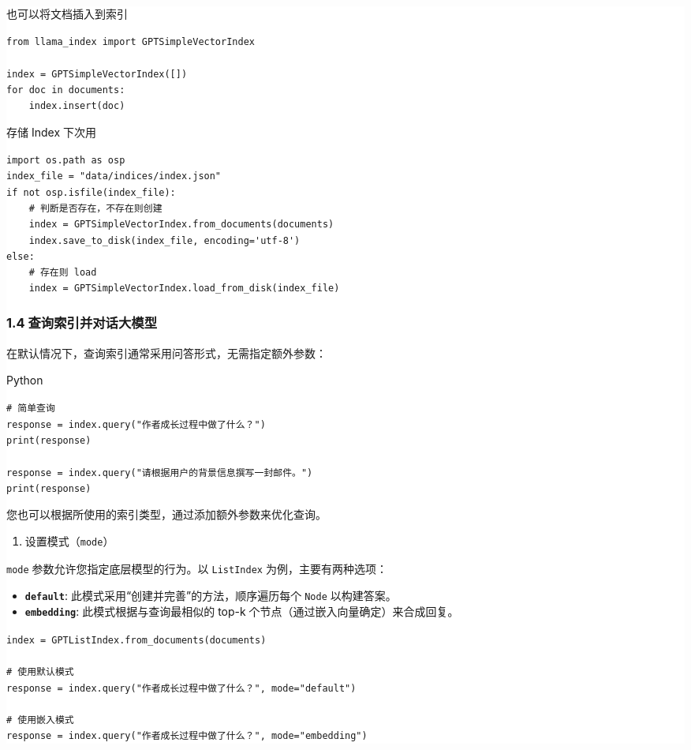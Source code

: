 也可以将文档插入到索引

```
from llama_index import GPTSimpleVectorIndex

index = GPTSimpleVectorIndex([])
for doc in documents:
    index.insert(doc)
```

存储 Index 下次用

```
import os.path as osp
index_file = "data/indices/index.json"
if not osp.isfile(index_file):
    # 判断是否存在，不存在则创建
    index = GPTSimpleVectorIndex.from_documents(documents)
    index.save_to_disk(index_file, encoding='utf-8')
else:
    # 存在则 load
    index = GPTSimpleVectorIndex.load_from_disk(index_file)
```

### 1.4 查询索引并对话大模型

在默认情况下，查询索引通常采用问答形式，无需指定额外参数：

Python

```
# 简单查询
response = index.query("作者成长过程中做了什么？")
print(response)

response = index.query("请根据用户的背景信息撰写一封邮件。")
print(response)
```

您也可以根据所使用的索引类型，通过添加额外参数来优化查询。

1. 设置模式（`mode`）

`mode` 参数允许您指定底层模型的行为。以 `ListIndex` 为例，主要有两种选项：

- **`default`**: 此模式采用“创建并完善”的方法，顺序遍历每个 `Node` 以构建答案。
- **`embedding`**: 此模式根据与查询最相似的 top-k 个节点（通过嵌入向量确定）来合成回复。

```
index = GPTListIndex.from_documents(documents)

# 使用默认模式
response = index.query("作者成长过程中做了什么？", mode="default")

# 使用嵌入模式
response = index.query("作者成长过程中做了什么？", mode="embedding")
```
